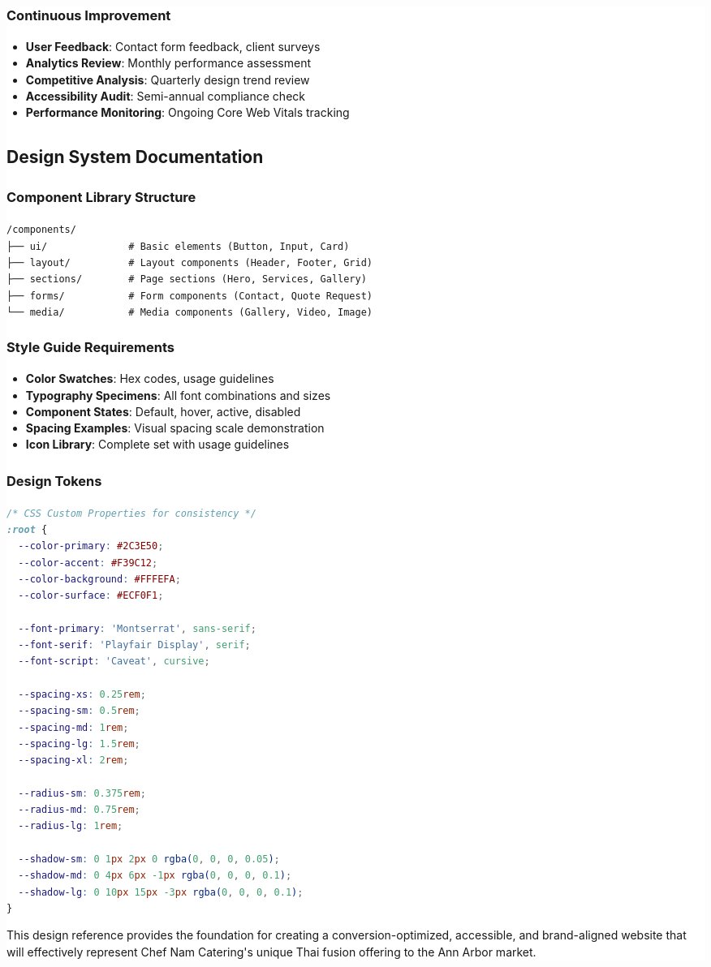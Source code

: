 ### Continuous Improvement
- **User Feedback**: Contact form feedback, client surveys
- **Analytics Review**: Monthly performance assessment
- **Competitive Analysis**: Quarterly design trend review
- **Accessibility Audit**: Semi-annual compliance check
- **Performance Monitoring**: Ongoing Core Web Vitals tracking

## Design System Documentation

### Component Library Structure
```
/components/
├── ui/              # Basic elements (Button, Input, Card)
├── layout/          # Layout components (Header, Footer, Grid)
├── sections/        # Page sections (Hero, Services, Gallery)
├── forms/           # Form components (Contact, Quote Request)
└── media/           # Media components (Gallery, Video, Image)
```

### Style Guide Requirements
- **Color Swatches**: Hex codes, usage guidelines
- **Typography Specimens**: All font combinations and sizes
- **Component States**: Default, hover, active, disabled
- **Spacing Examples**: Visual spacing scale demonstration
- **Icon Library**: Complete set with usage guidelines

### Design Tokens
```css
/* CSS Custom Properties for consistency */
:root {
  --color-primary: #2C3E50;
  --color-accent: #F39C12;
  --color-background: #FFFEFA;
  --color-surface: #ECF0F1;
  
  --font-primary: 'Montserrat', sans-serif;
  --font-serif: 'Playfair Display', serif;
  --font-script: 'Caveat', cursive;
  
  --spacing-xs: 0.25rem;
  --spacing-sm: 0.5rem;
  --spacing-md: 1rem;
  --spacing-lg: 1.5rem;
  --spacing-xl: 2rem;
  
  --radius-sm: 0.375rem;
  --radius-md: 0.75rem;
  --radius-lg: 1rem;
  
  --shadow-sm: 0 1px 2px 0 rgba(0, 0, 0, 0.05);
  --shadow-md: 0 4px 6px -1px rgba(0, 0, 0, 0.1);
  --shadow-lg: 0 10px 15px -3px rgba(0, 0, 0, 0.1);
}
```

This design reference provides the foundation for creating a conversion-optimized, accessible, and brand-aligned website that will effectively represent Chef Nam Catering's unique Thai fusion offering to the Ann Arbor market.